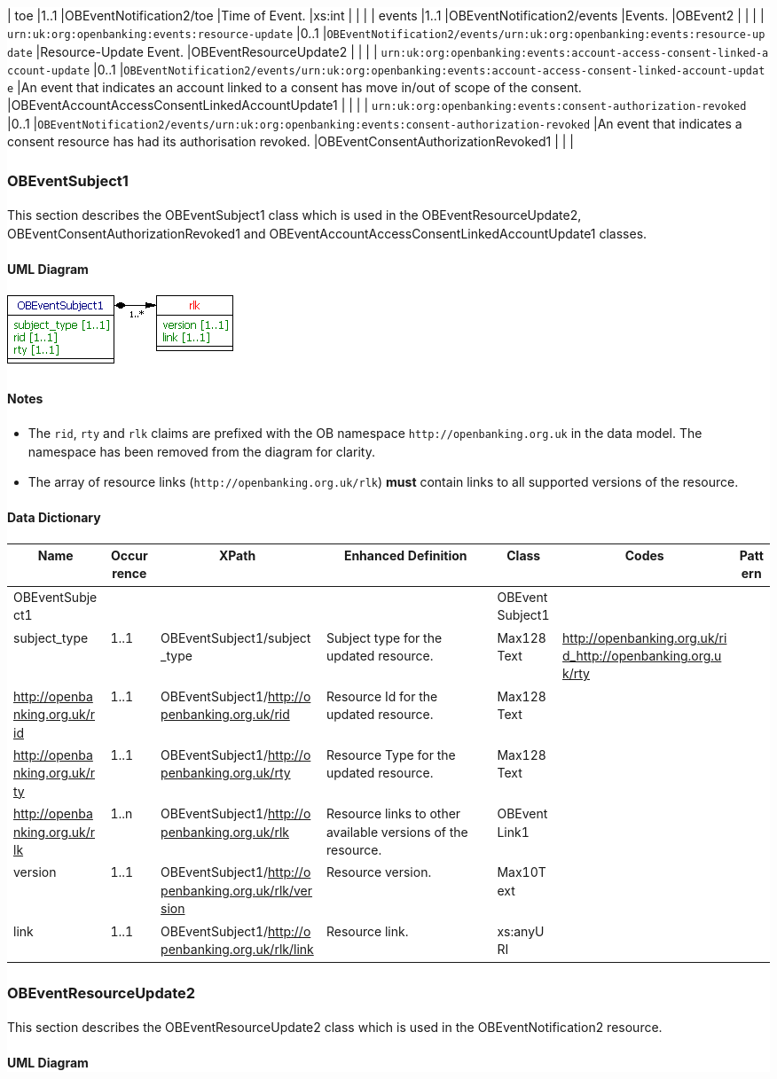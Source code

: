 | toe |1..1 |OBEventNotification2/toe |Time of Event. |xs:int | | |
| events |1..1 |OBEventNotification2/events |Events. |OBEvent2 | | |
| `urn:uk:org:openbanking:events:resource-update` |0..1 |`OBEventNotification2/events/urn:uk:org:openbanking:events:resource-update` |Resource-Update Event. |OBEventResourceUpdate2 | | |
| `urn:uk:org:openbanking:events:account-access-consent-linked-account-update` |0..1 |`OBEventNotification2/events/urn:uk:org:openbanking:events:account-access-consent-linked-account-update` |An event that indicates an account linked to a consent has move in/out of scope of the consent. |OBEventAccountAccessConsentLinkedAccountUpdate1 | | |
| `urn:uk:org:openbanking:events:consent-authorization-revoked` |0..1 |`OBEventNotification2/events/urn:uk:org:openbanking:events:consent-authorization-revoked` |An event that indicates a consent resource has had its authorisation revoked. |OBEventConsentAuthorizationRevoked1 | | |

### OBEventSubject1

This section describes the OBEventSubject1 class which is used in the OBEventResourceUpdate2, OBEventConsentAuthorizationRevoked1 and OBEventAccountAccessConsentLinkedAccountUpdate1 classes.

#### UML Diagram

![OBEventSubject1](./images/OBEventSubject1.gif)

#### Notes

- The `rid`, `rty` and `rlk` claims are prefixed with the OB namespace `http://openbanking.org.uk` in the data model. The namespace has been removed from the diagram for clarity.

- The array of resource links (`http://openbanking.org.uk/rlk`) **must** contain links to all supported versions of the resource.

#### Data Dictionary

| Name |Occurrence |XPath |Enhanced Definition |Class |Codes |Pattern |
| --- |--- |--- |--- |--- |--- |--- |
| OBEventSubject1 | | | |OBEventSubject1 | | |
| subject_type |1..1 |OBEventSubject1/subject_type |Subject type for the updated resource. |Max128Text |http://openbanking.org.uk/rid_http://openbanking.org.uk/rty | |
| http://openbanking.org.uk/rid |1..1 |OBEventSubject1/http://openbanking.org.uk/rid |Resource Id for the updated resource. |Max128Text | | |
| http://openbanking.org.uk/rty |1..1 |OBEventSubject1/http://openbanking.org.uk/rty |Resource Type for the updated resource. |Max128Text | | |
| http://openbanking.org.uk/rlk |1..n |OBEventSubject1/http://openbanking.org.uk/rlk |Resource links to other available versions of the resource. |OBEventLink1 | | |
| version |1..1 |OBEventSubject1/http://openbanking.org.uk/rlk/version |Resource version. |Max10Text | | |
| link |1..1 |OBEventSubject1/http://openbanking.org.uk/rlk/link |Resource link. |xs:anyURI | | |

### OBEventResourceUpdate2

This section describes the OBEventResourceUpdate2 class which is used in the OBEventNotification2 resource.

#### UML Diagram
